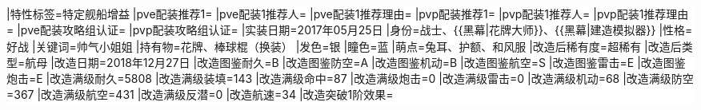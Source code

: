 |特性标签=特定舰船增益
|pve配装推荐1=
|pve配装1推荐人=
|pve配装1推荐理由=
|pvp配装推荐1=
|pvp配装1推荐人=
|pvp配装1推荐理由=
|pve配装攻略组认证=
|pvp配装攻略组认证=
|实装日期=2017年05月25日
|身份=战士、{{黑幕|花牌大师}}、{{黑幕|建造模拟器}}
|性格=好战
|关键词=帅气小姐姐
|持有物=花牌、棒球棍（换装）
|发色=银
|瞳色=蓝
|萌点=兔耳、护额、和风服
|改造后稀有度=超稀有
|改造后类型=航母
|改造日期=2018年12月27日
|改造图鉴耐久=B
|改造图鉴防空=A
|改造图鉴机动=B
|改造图鉴航空=S
|改造图鉴雷击=E
|改造图鉴炮击=E
|改造满级耐久=5808
|改造满级装填=143
|改造满级命中=87
|改造满级炮击=0
|改造满级雷击=0
|改造满级机动=68
|改造满级防空=367
|改造满级航空=431
|改造满级反潜=0
|改造航速=34
|改造突破1阶效果=